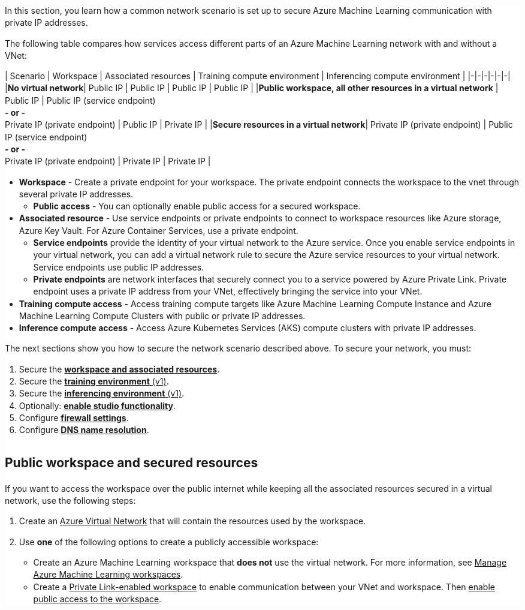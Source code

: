 In this section, you learn how a common network scenario is set up to secure Azure Machine Learning communication with private IP addresses.

The following table compares how services access different parts of an Azure Machine Learning network with and without a VNet:

| Scenario | Workspace | Associated resources | Training compute environment | Inferencing compute environment |
|-|-|-|-|-|-|
|**No virtual network**| Public IP | Public IP | Public IP | Public IP |
|**Public workspace, all other resources in a virtual network** | Public IP | Public IP (service endpoint) <br> **- or -** <br> Private IP (private endpoint) | Public IP | Private IP  |
|**Secure resources in a virtual network**| Private IP (private endpoint) | Public IP (service endpoint) <br> **- or -** <br> Private IP (private endpoint) | Private IP | Private IP  | 

* **Workspace** - Create a private endpoint for your workspace. The private endpoint connects the workspace to the vnet through several private IP addresses.
    * **Public access** - You can optionally enable public access for a secured workspace.
* **Associated resource** - Use service endpoints or private endpoints to connect to workspace resources like Azure storage, Azure Key Vault. For Azure Container Services, use a private endpoint.
    * **Service endpoints** provide the identity of your virtual network to the Azure service. Once you enable service endpoints in your virtual network, you can add a virtual network rule to secure the Azure service resources to your virtual network. Service endpoints use public IP addresses.
    * **Private endpoints** are network interfaces that securely connect you to a service powered by Azure Private Link. Private endpoint uses a private IP address from your VNet, effectively bringing the service into your VNet.
* **Training compute access** - Access training compute targets like Azure Machine Learning Compute Instance and Azure Machine Learning Compute Clusters with public or private IP addresses.
* **Inference compute access** - Access Azure Kubernetes Services (AKS) compute clusters with private IP addresses.


The next sections show you how to secure the network scenario described above. To secure your network, you must:

1. Secure the [**workspace and associated resources**](#secure-the-workspace-and-associated-resources).
1. Secure the [**training environment** (v1)](#secure-the-training-environment).
1. Secure the [**inferencing environment** (v1)](#secure-the-inferencing-environment-v1).
1. Optionally: [**enable studio functionality**](#optional-enable-studio-functionality).
1. Configure [**firewall settings**](#configure-firewall-settings).
1. Configure [**DNS name resolution**](#custom-dns).

## Public workspace and secured resources

If you want to access the workspace over the public internet while keeping all the associated resources secured in a virtual network, use the following steps:

1. Create an [Azure Virtual Network](/azure/virtual-network/virtual-networks-overview) that will contain the resources used by the workspace.
1. Use __one__ of the following options to create a publicly accessible workspace:

    * Create an Azure Machine Learning workspace that __does not__ use the virtual network. For more information, see [Manage Azure Machine Learning workspaces](../how-to-manage-workspace.md).
    * Create a [Private Link-enabled workspace](../how-to-secure-workspace-vnet.md#secure-the-workspace-with-private-endpoint) to enable communication between your VNet and workspace. Then [enable public access to the workspace](#optional-enable-public-access).
